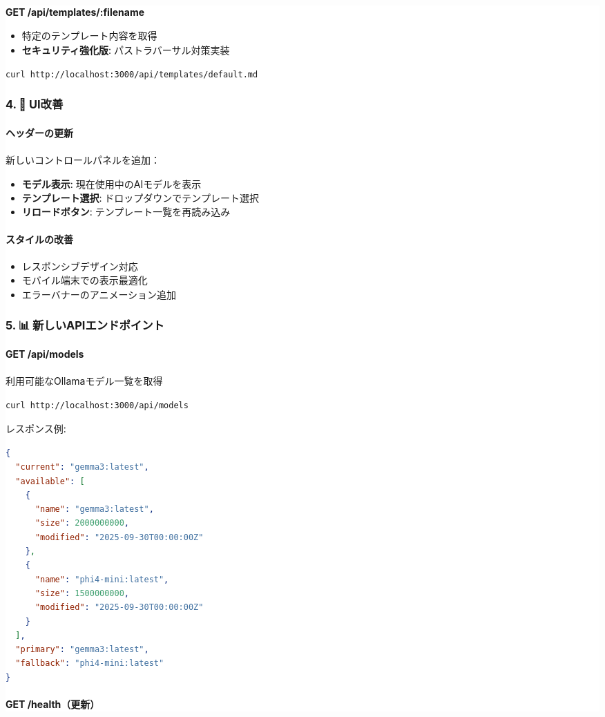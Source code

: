 **GET /api/templates/:filename**
- 特定のテンプレート内容を取得
- **セキュリティ強化版**: パストラバーサル対策実装

```bash
curl http://localhost:3000/api/templates/default.md
```

### 4. 🎨 UI改善

#### ヘッダーの更新

新しいコントロールパネルを追加：
- **モデル表示**: 現在使用中のAIモデルを表示
- **テンプレート選択**: ドロップダウンでテンプレート選択
- **リロードボタン**: テンプレート一覧を再読み込み

#### スタイルの改善

- レスポンシブデザイン対応
- モバイル端末での表示最適化
- エラーバナーのアニメーション追加

### 5. 📊 新しいAPIエンドポイント

#### GET /api/models

利用可能なOllamaモデル一覧を取得

```bash
curl http://localhost:3000/api/models
```

レスポンス例:
```json
{
  "current": "gemma3:latest",
  "available": [
    {
      "name": "gemma3:latest",
      "size": 2000000000,
      "modified": "2025-09-30T00:00:00Z"
    },
    {
      "name": "phi4-mini:latest",
      "size": 1500000000,
      "modified": "2025-09-30T00:00:00Z"
    }
  ],
  "primary": "gemma3:latest",
  "fallback": "phi4-mini:latest"
}
```

#### GET /health（更新）
